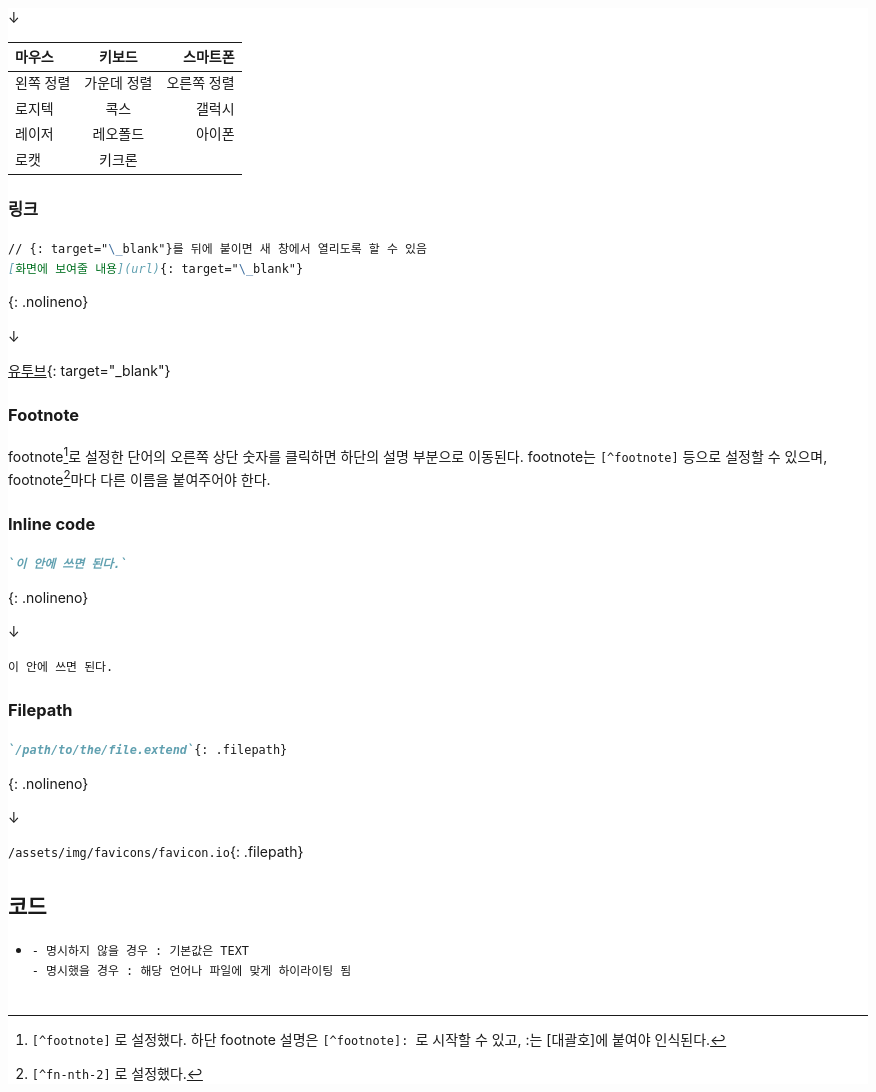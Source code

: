↓

| 마우스    |   키보드    |    스마트폰 |
| :-------- | :---------: | ----------: |
| 왼쪽 정렬 | 가운데 정렬 | 오른쪽 정렬 |
| 로지텍    |    콕스     |      갤럭시 |
| 레이저    |  레오폴드   |      아이폰 |
| 로캣      |   키크론    |             |


### 링크

```markdown
// {: target="\_blank"}를 뒤에 붙이면 새 창에서 열리도록 할 수 있음
[화면에 보여줄 내용](url){: target="\_blank"}
```
{: .nolineno}

↓

[유투브](https://www.youtube.com/?app=desktop&hl=ko&gl=KR){: target="\_blank"}


### Footnote

footnote[^footnote]로 설정한 단어의 오른쪽 상단 숫자를 클릭하면 하단의 설명 부분으로 이동된다. footnote는 `[^footnote]` 등으로 설정할 수 있으며, footnote[^fn-nth-2]마다 다른 이름을 붙여주어야 한다.

### Inline code

```markdown
`이 안에 쓰면 된다.`
```
{: .nolineno}

↓

`이 안에 쓰면 된다.`


### Filepath

```markdown
`/path/to/the/file.extend`{: .filepath}
```
{: .nolineno}

↓

`/assets/img/favicons/favicon.io`{: .filepath}

## 코드

- ``` 뒤에는 아무것도 없어도 되고, 특정 언어여도 되고, 특정 파일이어도 된다.
  - 명시하지 않을 경우 : 기본값은 TEXT
  - 명시했을 경우 : 해당 언어나 파일에 맞게 하이라이팅 됨


[^footnote]: `[^footnote]` 로 설정했다. 하단 footnote 설명은 `[^footnote]: `로 시작할 수 있고, :는 [대괄호]에 붙여야 인식된다.
[^fn-nth-2]: `[^fn-nth-2]` 로 설정했다.